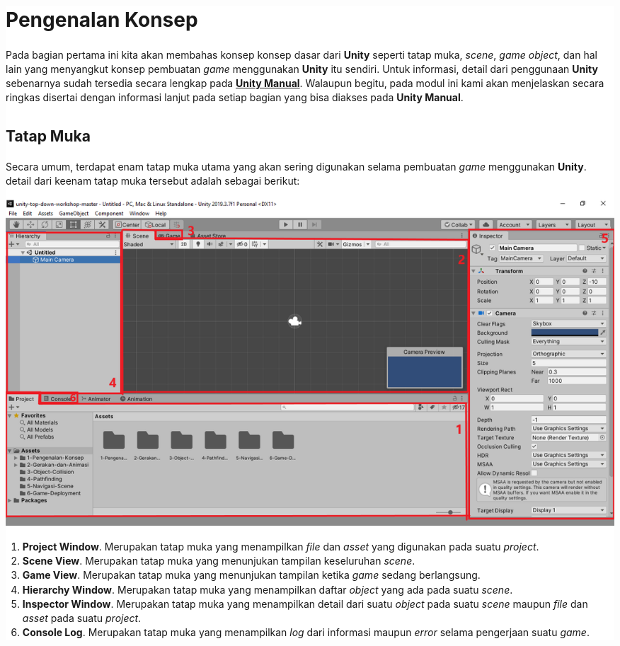 # Pengenalan Konsep

Pada bagian pertama ini kita akan membahas konsep konsep dasar dari **Unity** seperti tatap muka, _scene_, _game object_, dan hal lain yang menyangkut konsep pembuatan _game_ menggunakan **Unity** itu sendiri.
Untuk informasi, detail dari penggunaan **Unity** sebenarnya sudah tersedia secara lengkap pada [**Unity Manual**](https://docs.unity3d.com/Manual/UsingTheEditor.html).
Walaupun begitu, pada modul ini kami akan menjelaskan secara ringkas disertai dengan informasi lanjut pada setiap bagian yang bisa diakses pada **Unity Manual**.

## Tatap Muka

Secara umum, terdapat enam tatap muka utama yang akan sering digunakan selama pembuatan _game_ menggunakan **Unity**.
detail dari keenam tatap muka tersebut adalah sebagai berikut:

![Tatap Muka Utama **Unity**](./Images/user-interface.png)

1. **Project Window**. Merupakan tatap muka yang menampilkan _file_ dan _asset_ yang digunakan pada suatu _project_.
2. **Scene View**. Merupakan tatap muka yang menunjukan tampilan keseluruhan _scene_.
3. **Game View**. Merupakan tatap muka yang menunjukan tampilan ketika _game_ sedang berlangsung.
4. **Hierarchy Window**. Merupakan tatap muka yang menampilkan daftar _object_ yang ada pada suatu _scene_.
5. **Inspector Window**. Merupakan tatap muka yang menampilkan detail dari suatu _object_ pada suatu _scene_ maupun _file_ dan _asset_ pada suatu _project_.
6. **Console Log**. Merupakan tatap muka yang menampilkan _log_ dari informasi maupun _error_ selama pengerjaan suatu _game_.
